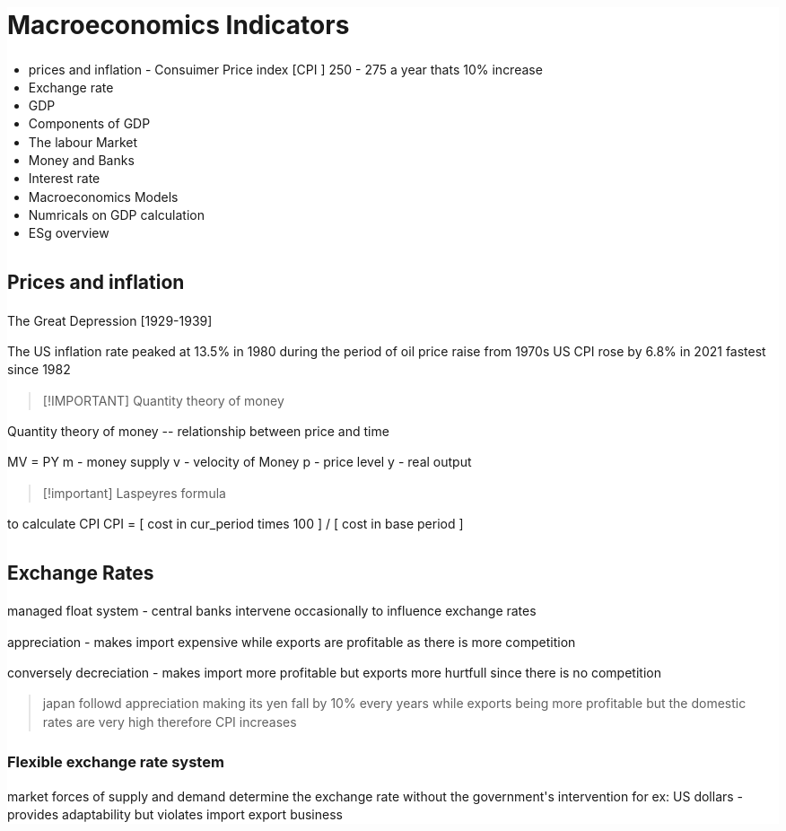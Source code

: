 # Macroeconomics Indicators
- prices and inflation - Consuimer Price index [CPI ] 250 - 275 a year thats 10% increase
- Exchange rate
- GDP
- Components of GDP
- The labour Market
- Money and Banks
- Interest rate
- Macroeconomics Models
- Numricals on GDP calculation
- ESg overview


## Prices and inflation

The Great Depression [1929-1939]

The US inflation rate peaked at 13.5% in 1980 during the period of oil price raise from 1970s
US CPI rose by 6.8% in 2021 fastest since 1982 



> [!IMPORTANT] Quantity theory of money

Quantity theory of money -- relationship between price and time 


MV = PY
m - money supply
v - velocity of Money
p - price level
y - real output


 > [!important] Laspeyres formula

to calculate CPI
CPI = [ cost in cur_period times 100 ] / [ cost in base period ] 

## Exchange Rates

managed float system - central banks intervene occasionally to influence exchange rates

appreciation - makes import expensive while exports are profitable as there is more competition

conversely
decreciation - makes import more profitable but exports more hurtfull since there is no competition

> japan followd appreciation making its yen fall by 10% every years while exports being more profitable but the domestic rates are very high therefore CPI increases

### Flexible exchange rate system
market forces of supply and demand determine the exchange rate without the government's intervention
for ex: US dollars - provides adaptability but violates import export business
